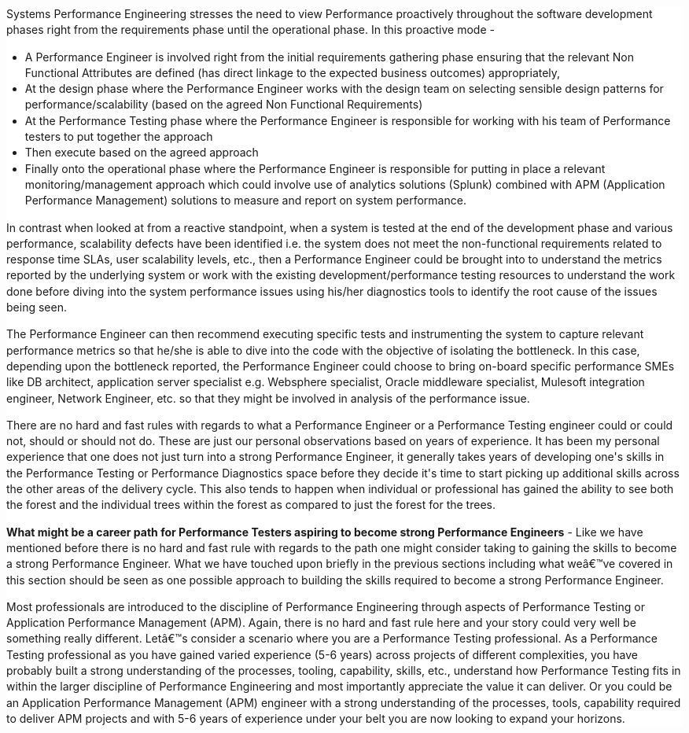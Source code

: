 Systems Performance Engineering stresses the need to view Performance proactively throughout the software development phases right from the requirements phase until the operational phase. In this proactive mode -

* A Performance Engineer is involved right from the initial requirements gathering phase ensuring that the relevant Non Functional Attributes are defined (has direct linkage to the expected business outcomes) appropriately,
* At the design phase where the Performance Engineer works with the design team on selecting sensible design patterns for performance/scalability (based on the agreed Non Functional Requirements)
* At the Performance Testing phase where the Performance Engineer is responsible for working with his team of Performance testers to put together the approach
* Then execute based on the agreed approach
* Finally onto the operational phase where the Performance Engineer is responsible for putting in place a relevant monitoring/management approach which could involve use of analytics solutions (Splunk) combined with APM (Application Performance Management) solutions to measure and report on system performance.

In contrast when looked at from a reactive standpoint, when a system is tested at the end of the development phase and various performance, scalability defects have been identified i.e. the system does not meet the non-functional requirements related to response time SLAs, user scalability levels, etc., then a Performance Engineer could be brought into to understand the metrics reported by the underlying system or work with the existing development/performance testing resources to understand the work done before diving into the system performance issues using his/her diagnostics tools to identify the root cause of the issues being seen.

The Performance Engineer can then recommend executing specific tests and instrumenting the system to capture relevant performance metrics so that he/she is able to dive into the code with the objective of isolating the bottleneck. In this case, depending upon the bottleneck reported, the Performance Engineer could choose to bring on-board specific performance SMEs like DB architect, application server specialist e.g. Websphere specialist, Oracle middleware specialist, Mulesoft integration engineer, Network Engineer, etc. so that they might be involved in analysis of the performance issue.

There are no hard and fast rules with regards to what a Performance Engineer or a Performance Testing engineer could or could not, should or should not do. These are just our personal observations based on years of experience. It has been my personal experience that one does not just turn into a strong Performance Engineer, it generally takes years of developing one's skills in the Performance Testing or Performance Diagnostics space before they decide it's time to start picking up additional skills across the other areas of the delivery cycle. This also tends to happen when individual or professional has gained the ability to see both the forest and the individual trees within the forest as compared to just the forest for the trees.

**What might be a career path for Performance Testers aspiring to become strong Performance Engineers** - Like we have mentioned before there is no hard and fast rule with regards to the path one might consider taking to gaining the skills to become a strong Performance Engineer. What we have touched upon briefly in the previous sections including what weâ€™ve covered in this section should be seen as one possible approach to building the skills required to become a strong Performance Engineer.

Most professionals are introduced to the discipline of Performance Engineering through aspects of Performance Testing or Application Performance Management (APM). Again, there is no hard and fast rule here and your story could very well be something really different. Letâ€™s consider a scenario where you are a Performance Testing professional. As a Performance Testing professional as you have gained varied experience (5-6 years) across projects of different complexities, you have probably built a strong understanding of the processes, tooling, capability, skills, etc., understand how Performance Testing fits in within the larger discipline of Performance Engineering and most importantly appreciate the value it can deliver. Or you could be an Application Performance Management (APM) engineer with a strong understanding of the processes, tools, capability required to deliver APM projects and with 5-6 years of experience under your belt you are now looking to expand your horizons.
